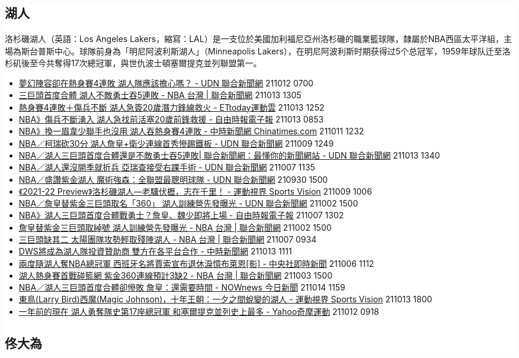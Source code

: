 ## 湖人

洛杉磯湖人（英語：Los Angeles Lakers，縮寫：LAL）是一支位於美國加利福尼亞州洛杉磯的職業籃球隊，隸屬於NBA西區太平洋組，主場為斯台普斯中心。球隊前身為「明尼阿波利斯湖人」（Minneapolis Lakers），在明尼阿波利斯时期获得过5个总冠军，1959年球队迁至洛杉矶後至今共奪得17次總冠軍，與世仇波士頓塞爾提克並列聯盟第一。
- [夢幻陣容卻在熱身賽4連敗 湖人隊應該擔心嗎？ - UDN 聯合新聞網](https://udn.com/news/story/7002/5809157 "夢幻陣容卻在熱身賽4連敗 湖人隊應該擔心嗎？ - UDN 聯合新聞網") 211012 0700
- [三巨頭首度合體 湖人不敵勇士吞5連敗 - NBA 台灣 | 聯合新聞網](https://nba.udn.com/nba/story/6780/5813377 "三巨頭首度合體 湖人不敵勇士吞5連敗 - NBA 台灣 | 聯合新聞網") 211013 1305
- [熱身賽4連敗＋傷兵不斷 湖人急簽20歲潛力鋒線救火 - ETtoday運動雲](https://sports.ettoday.net/news/2100210 "熱身賽4連敗＋傷兵不斷 湖人急簽20歲潛力鋒線救火 - ETtoday運動雲") 211013 1252
- [NBA》傷兵不斷湧入 湖人急找前活塞20歲前鋒救援 - 自由時報電子報](https://sports.ltn.com.tw/news/breakingnews/3702044 "NBA》傷兵不斷湧入 湖人急找前活塞20歲前鋒救援 - 自由時報電子報") 211013 0853
- [NBA》換一眉韋少聯手也沒用 湖人吞熱身賽4連敗 - 中時新聞網 Chinatimes.com](https://www.chinatimes.com/realtimenews/20211011001616-260403 "NBA》換一眉韋少聯手也沒用 湖人吞熱身賽4連敗 - 中時新聞網 Chinatimes.com") 211011 1232
- [NBA／柯瑞砍30分 湖人詹皇+衛少連線首秀慘踢鐵板 - UDN 聯合新聞網](https://udn.com/news/story/7002/5805064 "NBA／柯瑞砍30分 湖人詹皇+衛少連線首秀慘踢鐵板 - UDN 聯合新聞網") 211009 1249
- [NBA／湖人三巨頭首度合體還是不敵勇士吞5連敗| 聯合新聞網：最懂你的新聞網站 - UDN 聯合新聞網](https://udn.com/news/story/7002/5813377?from=udn-catebreaknews_ch2 "NBA／湖人三巨頭首度合體還是不敵勇士吞5連敗| 聯合新聞網：最懂你的新聞網站 - UDN 聯合新聞網") 211013 1340
- [NBA／湖人還沒開季就折兵 亞瑞查接受右踝手術 - UDN 聯合新聞網](https://udn.com/news/story/7002/5799064 "NBA／湖人還沒開季就折兵 亞瑞查接受右踝手術 - UDN 聯合新聞網") 211007 1135
- [NBA／盛讚紫金湖人 魔術強森：全聯盟最聰明球隊 - UDN 聯合新聞網](https://udn.com/news/story/7002/5783495 "NBA／盛讚紫金湖人 魔術強森：全聯盟最聰明球隊 - UDN 聯合新聞網") 210930 1500
- [《2021-22 Preview》洛杉磯湖人—老驥伏櫪，志在千里！ - 運動視界 Sports Vision](https://www.sportsv.net/articles/88937 "《2021-22 Preview》洛杉磯湖人—老驥伏櫪，志在千里！ - 運動視界 Sports Vision") 211009 1006
- [NBA／詹皇替紫金三巨頭取名「360」 湖人訓練營先發曝光 - UDN 聯合新聞網](https://udn.com/news/story/7002/5787514 "NBA／詹皇替紫金三巨頭取名「360」 湖人訓練營先發曝光 - UDN 聯合新聞網") 211002 1500
- [NBA》湖人三巨頭首度合體戰勇士？詹皇、魏少即將上場 - 自由時報電子報](https://sports.ltn.com.tw/news/breakingnews/3696395 "NBA》湖人三巨頭首度合體戰勇士？詹皇、魏少即將上場 - 自由時報電子報") 211007 1302
- [詹皇替紫金三巨頭取綽號 湖人訓練營先發曝光 - NBA 台灣 | 聯合新聞網](https://nba.udn.com/nba/story/6780/5787514 "詹皇替紫金三巨頭取綽號 湖人訓練營先發曝光 - NBA 台灣 | 聯合新聞網") 211002 1500
- [三巨頭缺其二 太陽團隊攻勢輕取殘陣湖人 - NBA 台灣 | 聯合新聞網](https://nba.udn.com/nba/story/6780/5798823 "三巨頭缺其二 太陽團隊攻勢輕取殘陣湖人 - NBA 台灣 | 聯合新聞網") 211007 0934
- [DWS將成為湖人隊投資贊助商 雙方在各平台合作 - 中時新聞網](https://www.chinatimes.com/realtimenews/20211013001978-260410 "DWS將成為湖人隊投資贊助商 雙方在各平台合作 - 中時新聞網") 211013 1111
- [兩度隨湖人奪NBA總冠軍 西班牙名將賈索宣布退休淚憶布萊恩[影] - 中央社即時新聞](https://www.cna.com.tw/news/firstnews/202110060064.aspx "兩度隨湖人奪NBA總冠軍 西班牙名將賈索宣布退休淚憶布萊恩[影] - 中央社即時新聞") 211006 1112
- [湖人熱身賽首戰碰籃網 紫金360連線預計3缺2 - NBA 台灣 | 聯合新聞網](https://nba.udn.com/nba/story/6779/5789068 "湖人熱身賽首戰碰籃網 紫金360連線預計3缺2 - NBA 台灣 | 聯合新聞網") 211003 1500
- [NBA／湖人三巨頭首度合體卻慘敗 詹皇：還需要時間 - NOWnews 今日新聞](https://www.nownews.com/news/5410132 "NBA／湖人三巨頭首度合體卻慘敗 詹皇：還需要時間 - NOWnews 今日新聞") 211014 1159
- [東鳥(Larry Bird)西魔(Magic Johnson)，十年王朝：一夕之間蛻變的湖人 - 運動視界 Sports Vision](https://www.sportsv.net/articles/89084 "東鳥(Larry Bird)西魔(Magic Johnson)，十年王朝：一夕之間蛻變的湖人 - 運動視界 Sports Vision") 211013 1800
- [一年前的現在 湖人勇奪隊史第17座總冠軍 和塞爾提克並列史上最多 - Yahoo奇摩運動](https://tw.sports.yahoo.com/news/%E4%B8%80%E5%B9%B4%E5%89%8D%E7%9A%84%E7%8F%BE%E5%9C%A8-%E6%B9%96%E4%BA%BA%E5%8B%87%E5%A5%AA%E9%9A%8A%E5%8F%B2%E7%AC%AC-17-%E5%BA%A7%E7%B8%BD%E5%86%A0%E8%BB%8D-%E5%92%8C%E5%A1%9E%E7%88%BE%E6%8F%90%E5%85%8B%E4%B8%A6%E5%88%97%E5%8F%B2%E4%B8%8A%E6%9C%80%E5%A4%9A-011815679.html "一年前的現在 湖人勇奪隊史第17座總冠軍 和塞爾提克並列史上最多 - Yahoo奇摩運動") 211012 0918

## 佟大為
